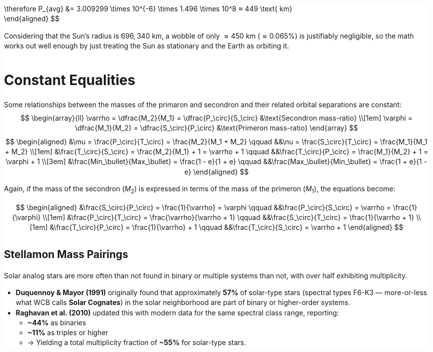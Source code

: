 \therefore P_{avg} &= 3.009299 \times 10^{-6} \times 1.496 \times 10^8 ≈ 449 \text{ km}  
\end{aligned}
$$

Considering that the Sun’s radius is $696{,}340$ km, a wobble of only $≈ 450$ km ($\approx 0.065\%$) is justifiably negligible, so the math works out well enough by just treating the Sun as stationary and the Earth as orbiting it.
# Constant Equalities
Some relationships between the masses of the primaron and secondron and their related orbital separations are constant:
$$
\begin{array}{ll}
\varrho = \dfrac{M_2}{M_1} = \dfrac{P_\circ}{S_\circ} &\text{Secondron mass-ratio} \\[1em]
\varphi = \dfrac{M_1}{M_2} = \dfrac{S_\circ}{P_\circ} &\text{Primeron mass-ratio} 
\end{array}
$$
$$
\begin{aligned}
&\mu = \frac{P_\circ}{T_\circ} = \frac{M_2}{M_1 + M_2}   \qquad
&&\nu = \frac{S_\circ}{T_\circ} = \frac{M_1}{M_1 + M_2} \\[1em]
&\frac{T_\circ}{S_\circ} = \frac{M_2}{M_1} + 1 = \varrho + 1   \qquad
&&\frac{T_\circ}{P_\circ} = \frac{M_1}{M_2} + 1 = \varphi + 1 \\[3em]
&\frac{Min_\bullet}{Max_\bullet} = \frac{1 - e}{1 + e} \qquad
&&\frac{Max_\bullet}{Min_\bullet} = \frac{1 + e}{1 - e}
\end{aligned}
$$

Again, if the mass of the secondron ($M_2$) is expressed in terms of the mass of the primeron ($M_1$), the equations become:

$$
\begin{aligned}
&\frac{S_\circ}{P_\circ} = \frac{1}{\varrho} = \varphi \qquad
&&\frac{P_\circ}{S_\circ} = \varrho = \frac{1}{\varphi} \\[1em]
&\frac{P_\circ}{T_\circ} = \frac{\varrho}{\varrho + 1}   \qquad
&&\frac{S_\circ}{T_\circ} = \frac{1}{\varrho + 1} \\[1em]
&\frac{T_\circ}{P_\circ} = \frac{1}{\varrho} + 1   \qquad
&&\frac{T_\circ}{S_\circ} = \varrho + 1
\end{aligned}
$$

## Stellamon Mass Pairings
Solar analog stars are more often than not found in binary or multiple systems than not, with over half exhibiting multiplicity.

- **Duquennoy & Mayor (1991)** originally found that approximately **57%** of solar-type stars (spectral types F6-K3 — more-or-less what WCB calls **Solar Cognates**) in the solar neighborhood are part of binary or higher-order systems.
- **Raghavan et al. (2010)** updated this with modern data for the same spectral class range, reporting:    
    - **~44%** as binaries        
    - **~11%** as triples or higher        
    - → Yielding a total multiplicity fraction of **~55%** for solar-type stars.       
